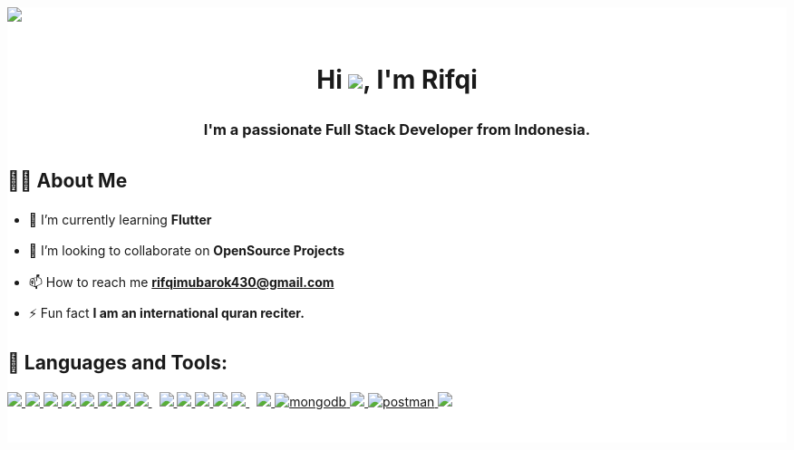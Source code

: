 <a href="#"><img width="100%" height="auto" src="https://i.imgur.com/iXuL1HG.png" height="175px"/></a>

<h1 align="center">Hi <img src="https://raw.githubusercontent.com/MartinHeinz/MartinHeinz/master/wave.gif" width="30px">, I'm Rifqi</h1>
<h3 align="center">I'm a passionate Full Stack Developer from Indonesia.</h3>


## 🙋‍♂️ About Me

- 🌱 I’m currently learning **Flutter**

- 👯 I’m looking to collaborate on **OpenSource Projects**



- 📫 How to reach me **rifqimubarok430@gmail.com**

- ⚡ Fun fact **I am an international quran reciter.**

## 🚀 Languages and Tools:

<p align="left">
    <a href="https://developer.mozilla.org/en-US/docs/Web/JavaScript" target="_blank"> <img src="https://img.icons8.com/color/48/000000/javascript.png"/> </a> 
    <a href="https://www.w3.org/html/" target="_blank"> <img src="https://img.icons8.com/color/48/000000/html-5.png"/> </a> 
    <a href="https://www.w3schools.com/css/" target="_blank"> <img src="https://img.icons8.com/color/48/000000/css3.png"/> </a> 
    <a href="https://getbootstrap.com" target="_blank"> <img src="https://img.icons8.com/color/48/000000/bootstrap.png"/> </a> 
    <a href="https://tailwindcss.com" target="_blank"> <img src="https://img.icons8.com/?size=100&id=4PiNHtUJVbLs&format=png&color=000000"/> </a> 
    <a href="https://reactjs.org/" target="_blank"> <img src="https://img.icons8.com/color/48/000000/react-native.png"/> </a>
    <a href="https://vuejs.org/" target="_blank"> <img src="https://img.icons8.com/color/48/000000/vue-js.png"/> </a>
    <a style="padding-right:8px;" href="https://nodejs.org" target="_blank"> <img src="https://img.icons8.com/color/48/000000/nodejs.png"/> </a>
    <a href="https://laravel.com/" target="_blank"> <img src="https://img.icons8.com/?size=48&id=lRjcvhvtR81o&format=png"/> </a>
    <a href="https://codeigniter.com/" target="_blank"> <img src="https://img.icons8.com/?size=48&id=r4UrHt1gLC2t&format=png"/> </a>
    <a href="https://expressjs.com/" target="_blank"> <img src="https://img.icons8.com/color/48/000000/express-js.png"/> </a>
    <a href="https://flutter.com/" target="_blank"> <img src="https://img.icons8.com/?size=48&id=7I3BjCqe9rjG&format=png"/> </a>
    <a style="padding-right:8px;" href="https://www.mysql.com/" target="_blank"> <img src="https://img.icons8.com/fluent/50/000000/mysql-logo.png"/> </a>
    <a href="https://www.python.org" target="_blank"> <img src="https://img.icons8.com/color/48/000000/python.png"/> </a>
    <a href="https://www.mongodb.com/" target="_blank"> <img src="https://raw.githubusercontent.com/devicons/devicon/master/icons/mongodb/mongodb-original-wordmark.svg" alt="mongodb" width="48" height="48"/> </a> 
    <a href="https://firebase.google.com/" target="_blank"> <img src="https://img.icons8.com/color/48/000000/firebase.png"/> </a> 
    <a href="https://postman.com" target="_blank"> <img src="https://www.vectorlogo.zone/logos/getpostman/getpostman-icon.svg" alt="postman" width="45" height="45"/> </a>   
    <a href="https://git-scm.com/" target="_blank"> <img src="https://img.icons8.com/color/48/000000/git.png"/> </a>
</p>


<br/>
